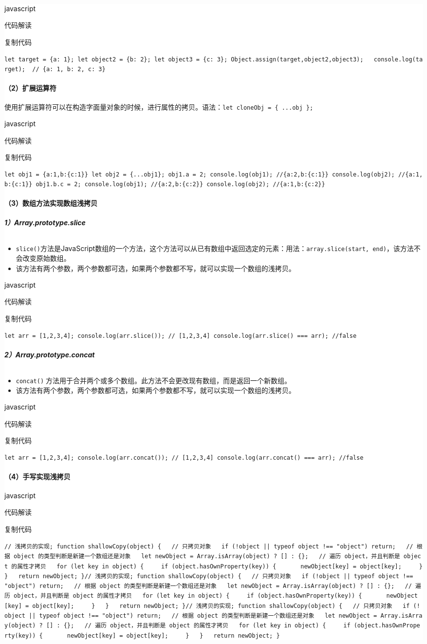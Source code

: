 javascript

 代码解读

复制代码

`let target = {a: 1}; let object2 = {b: 2}; let object3 = {c: 3}; Object.assign(target,object2,object3);   console.log(target);  // {a: 1, b: 2, c: 3}`

#### （2）扩展运算符

使用扩展运算符可以在构造字面量对象的时候，进行属性的拷贝。语法：`let cloneObj = { ...obj };`

javascript

 代码解读

复制代码

`let obj1 = {a:1,b:{c:1}} let obj2 = {...obj1}; obj1.a = 2; console.log(obj1); //{a:2,b:{c:1}} console.log(obj2); //{a:1,b:{c:1}} obj1.b.c = 2; console.log(obj1); //{a:2,b:{c:2}} console.log(obj2); //{a:1,b:{c:2}}`

#### （3）数组方法实现数组浅拷贝

###### **1）Array.prototype.slice**

- `slice()`方法是JavaScript数组的一个方法，这个方法可以从已有数组中返回选定的元素：用法：`array.slice(start, end)`，该方法不会改变原始数组。
- 该方法有两个参数，两个参数都可选，如果两个参数都不写，就可以实现一个数组的浅拷贝。

javascript

 代码解读

复制代码

`let arr = [1,2,3,4]; console.log(arr.slice()); // [1,2,3,4] console.log(arr.slice() === arr); //false`

###### **2）Array.prototype.concat**

- `concat()` 方法用于合并两个或多个数组。此方法不会更改现有数组，而是返回一个新数组。
- 该方法有两个参数，两个参数都可选，如果两个参数都不写，就可以实现一个数组的浅拷贝。

javascript

 代码解读

复制代码

`let arr = [1,2,3,4]; console.log(arr.concat()); // [1,2,3,4] console.log(arr.concat() === arr); //false`

#### （4）手写实现浅拷贝

javascript

 代码解读

复制代码

`// 浅拷贝的实现; function shallowCopy(object) {   // 只拷贝对象   if (!object || typeof object !== "object") return;   // 根据 object 的类型判断是新建一个数组还是对象   let newObject = Array.isArray(object) ? [] : {};   // 遍历 object，并且判断是 object 的属性才拷贝   for (let key in object) {     if (object.hasOwnProperty(key)) {       newObject[key] = object[key];     }   }   return newObject; }// 浅拷贝的实现; function shallowCopy(object) {   // 只拷贝对象   if (!object || typeof object !== "object") return;   // 根据 object 的类型判断是新建一个数组还是对象   let newObject = Array.isArray(object) ? [] : {};   // 遍历 object，并且判断是 object 的属性才拷贝   for (let key in object) {     if (object.hasOwnProperty(key)) {       newObject[key] = object[key];     }   }   return newObject; }// 浅拷贝的实现; function shallowCopy(object) {   // 只拷贝对象   if (!object || typeof object !== "object") return;   // 根据 object 的类型判断是新建一个数组还是对象   let newObject = Array.isArray(object) ? [] : {};   // 遍历 object，并且判断是 object 的属性才拷贝   for (let key in object) {     if (object.hasOwnProperty(key)) {       newObject[key] = object[key];     }   }   return newObject; }`

